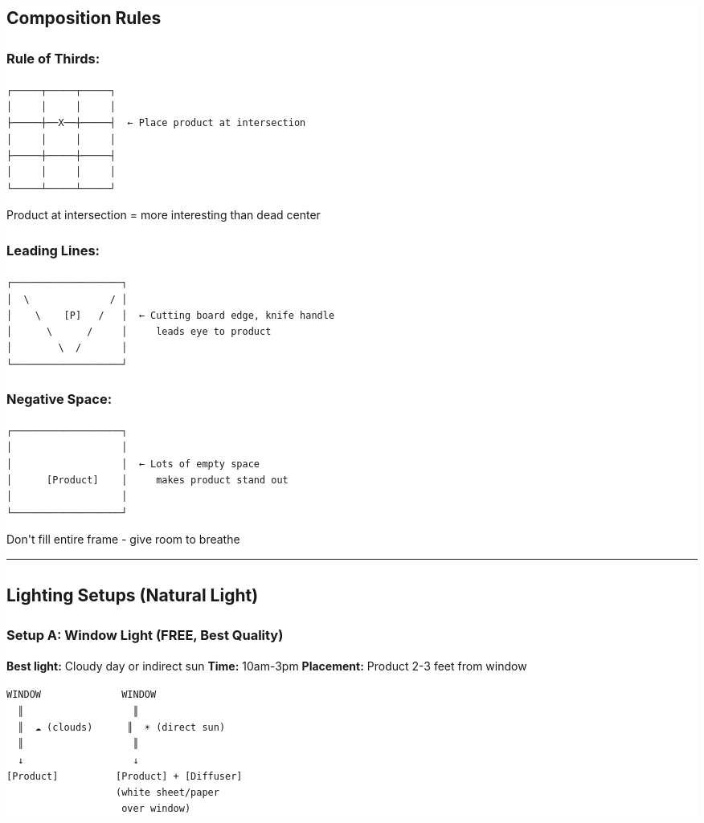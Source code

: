 ## Composition Rules

### Rule of Thirds:
```
┌─────┬─────┬─────┐
│     │     │     │
├─────┼──X──┼─────┤  ← Place product at intersection
│     │     │     │
├─────┼─────┼─────┤
│     │     │     │
└─────┴─────┴─────┘
```
Product at intersection = more interesting than dead center

### Leading Lines:
```
┌───────────────────┐
│  \              / │
│    \    [P]   /   │  ← Cutting board edge, knife handle
│      \      /     │     leads eye to product
│        \  /       │
└───────────────────┘
```

### Negative Space:
```
┌───────────────────┐
│                   │
│                   │  ← Lots of empty space
│      [Product]    │     makes product stand out
│                   │
└───────────────────┘
```
Don't fill entire frame - give room to breathe

---

## Lighting Setups (Natural Light)

### Setup A: Window Light (FREE, Best Quality)

**Best light:** Cloudy day or indirect sun
**Time:** 10am-3pm
**Placement:** Product 2-3 feet from window

```
WINDOW              WINDOW
  ║                   ║
  ║  ☁️ (clouds)      ║  ☀️ (direct sun)
  ║                   ║
  ↓                   ↓
[Product]          [Product] + [Diffuser]
                   (white sheet/paper
                    over window)
```
